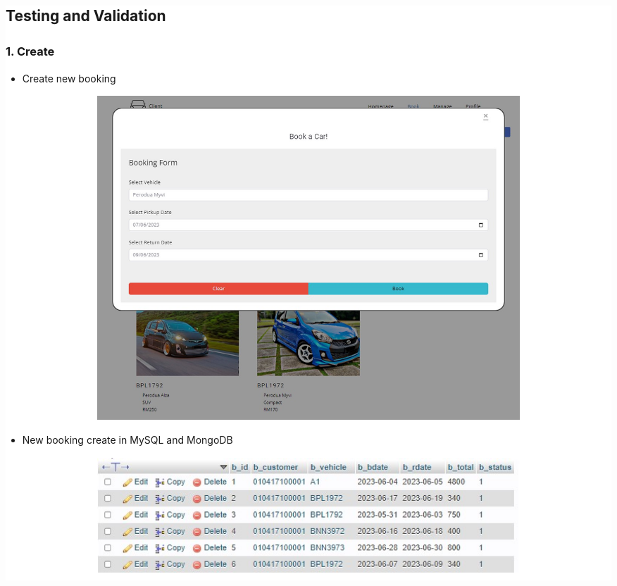 


## Testing and Validation
### 1. Create

- Create new booking
<p align="center"><img width="600" alt="image" src="https://github.com/drshahizan/special-topic-data-engineering/blob/main/materials/mongodb/submission/DataSphere/images/testCreateBooking.jpg">
</p>

- New booking create in MySQL and MongoDB
<p align="center">
<img width="600" alt="image" src="https://github.com/drshahizan/special-topic-data-engineering/blob/main/materials/mongodb/submission/DataSphere/images/CreateBookingMysql.jpg">